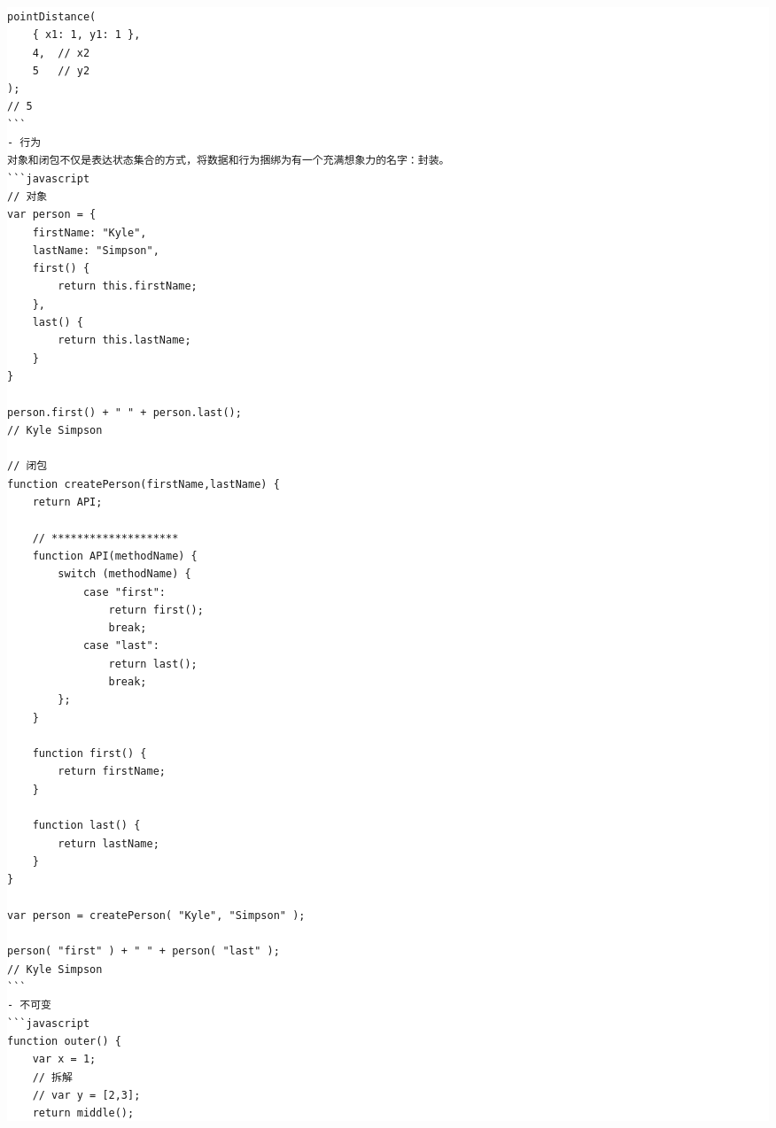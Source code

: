 	pointDistance(
		{ x1: 1, y1: 1 },
		4,	// x2
		5	// y2
	);
	// 5
	```
	- 行为
	对象和闭包不仅是表达状态集合的方式，将数据和行为捆绑为有一个充满想象力的名字：封装。
	```javascript
	// 对象
	var person = {
		firstName: "Kyle",
		lastName: "Simpson",
		first() {
			return this.firstName;
		},
		last() {
			return this.lastName;
		}
	}

	person.first() + " " + person.last();
	// Kyle Simpson

	// 闭包
	function createPerson(firstName,lastName) {
		return API;

		// ********************
		function API(methodName) {
			switch (methodName) {
				case "first":
					return first();
					break;
				case "last":
					return last();
					break;
			};
		}

		function first() {
			return firstName;
		}

		function last() {
			return lastName;
		}
	}

	var person = createPerson( "Kyle", "Simpson" );

	person( "first" ) + " " + person( "last" );
	// Kyle Simpson
	```
	- 不可变
	```javascript
	function outer() {
		var x = 1;
		// 拆解
		// var y = [2,3];
		return middle();
